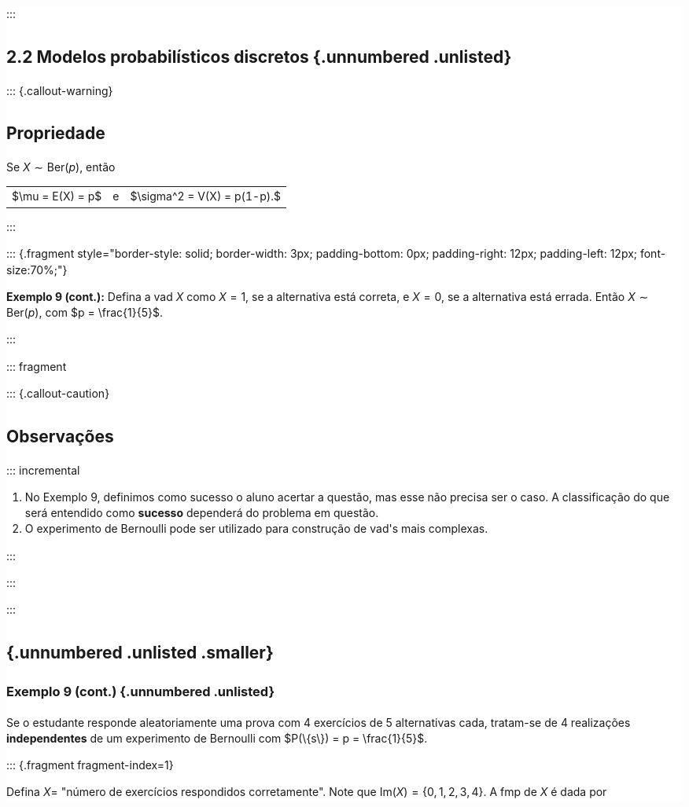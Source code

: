 :::

## 2.2 Modelos probabilísticos discretos {.unnumbered .unlisted}

::: {.callout-warning}
## Propriedade

Se $X \sim \text{Ber}(p)$, então

<table>
  <tr style="border-bottom:none;text-align:center;">
    <td>$\mu = E(X) = p$</td> <td>e</td> <td>$\sigma^2 = V(X) = p(1-p).$</td>
  </tr>
</table>

:::

::: {.fragment style="border-style: solid; border-width: 3px; padding-bottom: 0px; padding-right: 12px; padding-left: 12px; font-size:70%;"}

**Exemplo 9 (cont.):** Defina a vad $X$ como $X = 1$, se a alternativa está correta, e $X = 0$, se a alternativa está errada. Então $X \sim \text{Ber}(p)$, com $p = \frac{1}{5}$.

:::

::: fragment

::: {.callout-caution}
## Observações

::: incremental

1. No Exemplo 9, definimos como sucesso o aluno acertar a questão, mas esse não precisa ser o caso. A classificação do que será entendido como **sucesso** dependerá do problema em questão.
2. O experimento de Bernoulli pode ser utilizado para construção de vad's mais complexas.

:::

:::

:::

## {.unnumbered .unlisted .smaller}

### Exemplo 9 (cont.) {.unnumbered .unlisted}

Se o estudante responde aleatoriamente uma prova com 4 exercícios de 5 alternativas cada, tratam-se de 4 realizações **independentes** de um experimento de Bernoulli com $P(\{s\}) = p = \frac{1}{5}$. 

::: {.fragment fragment-index=1}

Defina $X =$ "número de exercícios respondidos corretamente". Note que $\text{Im}(X) = \{0,1,2,3,4\}$. A fmp de $X$ é dada por

